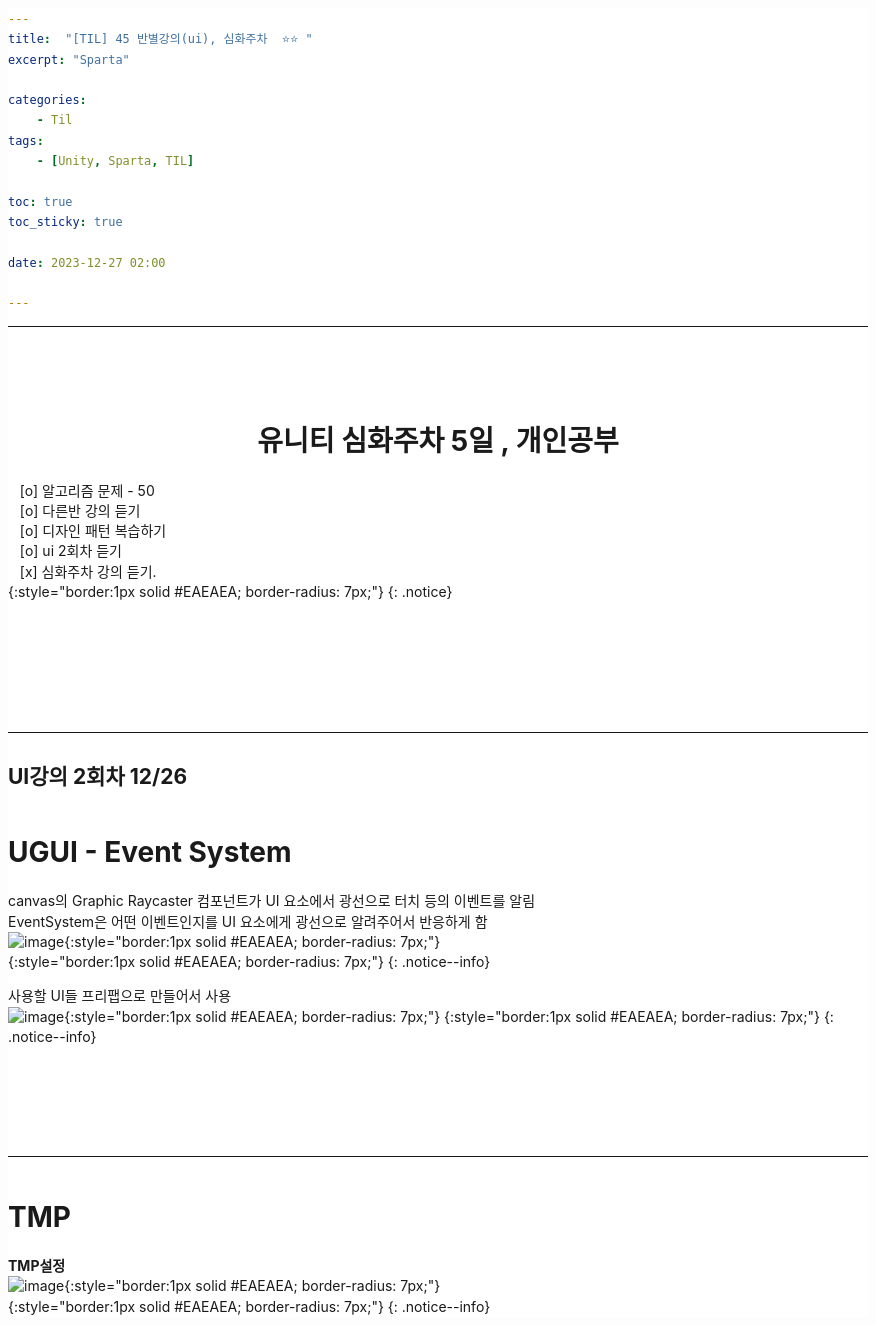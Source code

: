 ```yaml
---
title:  "[TIL] 45 반별강의(ui), 심화주차  ⭐⭐ "
excerpt: "Sparta"

categories:
    - Til
tags:
    - [Unity, Sparta, TIL]

toc: true
toc_sticky: true
 
date: 2023-12-27 02:00

---
```

- - -

<BR><BR>


<center><H1>  유니티 심화주차 5일 , 개인공부 </H1></center>

&nbsp;&nbsp; [o] 알고리즘 문제  - 50   
&nbsp;&nbsp; [o] 다른반 강의 듣기  
&nbsp;&nbsp; [o] 디자인 패턴 복습하기  
&nbsp;&nbsp; [o] ui 2회차 듣기      
&nbsp;&nbsp; [x] 심화주차 강의 듣기.  
{:style="border:1px solid #EAEAEA; border-radius: 7px;"}
{: .notice}  

<br><br><br><br><br>
- - - 

<H2> UI강의 2회차 12/26 </H2> 

# UGUI - Event System
canvas의 Graphic Raycaster 컴포넌트가 UI 요소에서 광선으로 터치 등의 이벤트를 알림  
EventSystem은 어떤 이벤트인지를 UI 요소에게 광선으로 알려주어서 반응하게 함  
![image](https://github.com/levell1/levell1.github.io/assets/96651722/231f07bd-af4f-4cf5-9887-52b288b5f5e1){:style="border:1px solid #EAEAEA; border-radius: 7px;"}  
{:style="border:1px solid #EAEAEA; border-radius: 7px;"}
{: .notice--info} 

사용할 UI들 프리팹으로 만들어서 사용  
![image](https://github.com/levell1/levell1.github.io/assets/96651722/2850566c-2816-452a-b036-cc289de64adf){:style="border:1px solid #EAEAEA; border-radius: 7px;"}
{:style="border:1px solid #EAEAEA; border-radius: 7px;"}
{: .notice--info} 

<br><br><br><br>
- - - 

# TMP
**TMP설정**  
![image](https://github.com/levell1/levell1.github.io/assets/96651722/70b04e23-3a5c-43b5-bf97-3aad20cafa50){:style="border:1px solid #EAEAEA; border-radius: 7px;"}  
{:style="border:1px solid #EAEAEA; border-radius: 7px;"}
{: .notice--info} 
